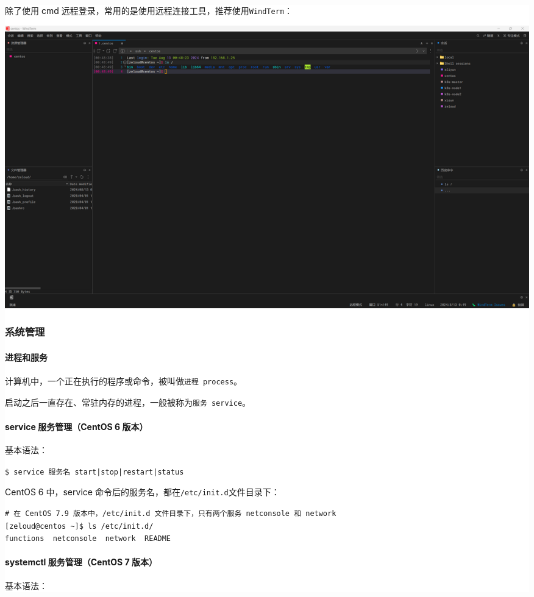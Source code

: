 除了使用 cmd 远程登录，常用的是使用远程连接工具，推荐使用`WindTerm`：

![image-20240813005002545](linux/image-20240813005002545.png)

### 系统管理

#### 进程和服务

计算机中，一个正在执行的程序或命令，被叫做`进程 process`。

启动之后一直存在、常驻内存的进程，一般被称为`服务 service`。

#### service 服务管理（CentOS 6 版本）

基本语法：

```shell
$ service 服务名 start|stop|restart|status
```

CentOS 6 中，service 命令后的服务名，都在`/etc/init.d`文件目录下：

```shell
# 在 CentOS 7.9 版本中，/etc/init.d 文件目录下，只有两个服务 netconsole 和 network
[zeloud@centos ~]$ ls /etc/init.d/
functions  netconsole  network  README
```

#### systemctl 服务管理（CentOS 7 版本）

基本语法：
